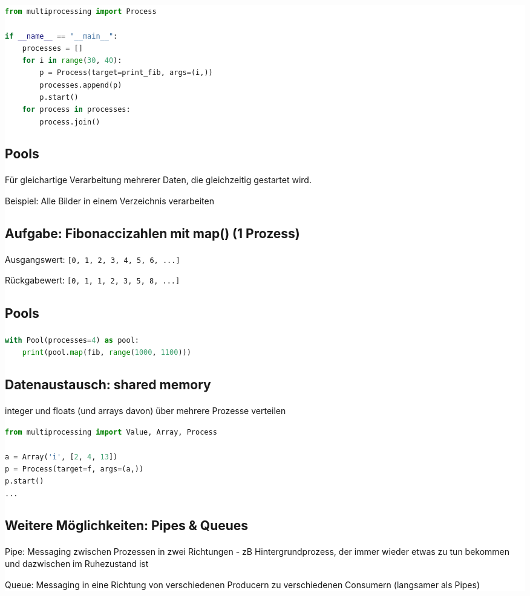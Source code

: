 ```py
from multiprocessing import Process

if __name__ == "__main__":
    processes = []
    for i in range(30, 40):
        p = Process(target=print_fib, args=(i,))
        processes.append(p)
        p.start()
    for process in processes:
        process.join()
```

## Pools

Für gleichartige Verarbeitung mehrerer Daten, die gleichzeitig gestartet wird.

Beispiel: Alle Bilder in einem Verzeichnis verarbeiten

## Aufgabe: Fibonaccizahlen mit map() (1 Prozess)

Ausgangswert: `[0, 1, 2, 3, 4, 5, 6, ...]`

Rückgabewert: `[0, 1, 1, 2, 3, 5, 8, ...]`

## Pools

```py
with Pool(processes=4) as pool:
    print(pool.map(fib, range(1000, 1100)))
```

## Datenaustausch: shared memory

integer und floats (und arrays davon) über mehrere Prozesse verteilen

```py
from multiprocessing import Value, Array, Process

a = Array('i', [2, 4, 13])
p = Process(target=f, args=(a,))
p.start()
...
```

## Weitere Möglichkeiten: Pipes & Queues

Pipe: Messaging zwischen Prozessen in zwei Richtungen - zB Hintergrundprozess, der immer wieder etwas zu tun bekommen und dazwischen im Ruhezustand ist

Queue: Messaging in eine Richtung von verschiedenen Producern zu verschiedenen Consumern (langsamer als Pipes)

